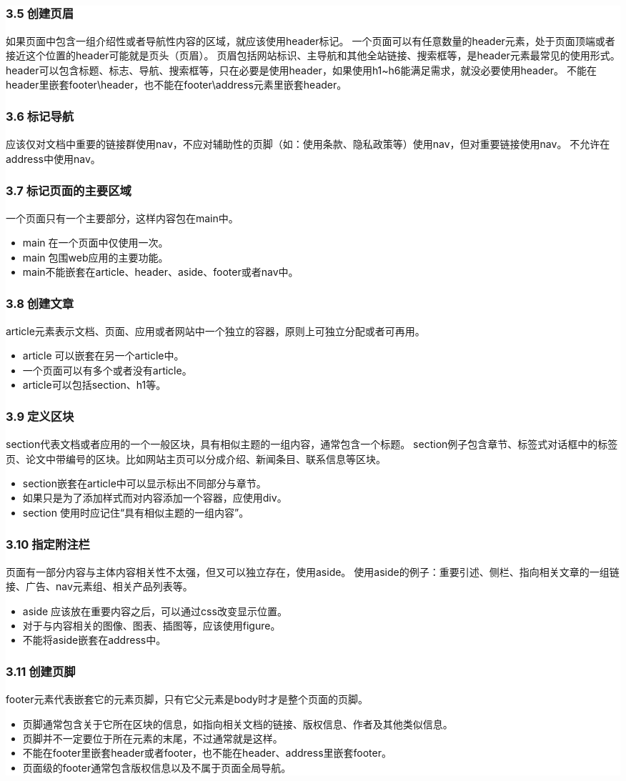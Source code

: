 ### 3.5 创建页眉

如果页面中包含一组介绍性或者导航性内容的区域，就应该使用header标记。
一个页面可以有任意数量的header元素，处于页面顶端或者接近这个位置的header可能就是页头（页眉）。
页眉包括网站标识、主导航和其他全站链接、搜索框等，是header元素最常见的使用形式。
header可以包含标题、标志、导航、搜索框等，只在必要是使用header，如果使用h1~h6能满足需求，就没必要使用header。
不能在header里嵌套footer\header，也不能在footer\address元素里嵌套header。

### 3.6 标记导航

应该仅对文档中重要的链接群使用nav，不应对辅助性的页脚（如：使用条款、隐私政策等）使用nav，但对重要链接使用nav。
不允许在address中使用nav。

### 3.7 标记页面的主要区域

一个页面只有一个主要部分，这样内容包在main中。

* main 在一个页面中仅使用一次。
* main 包围web应用的主要功能。
* main不能嵌套在article、header、aside、footer或者nav中。

### 3.8 创建文章

article元素表示文档、页面、应用或者网站中一个独立的容器，原则上可独立分配或者可再用。

* article 可以嵌套在另一个article中。
* 一个页面可以有多个或者没有article。
* article可以包括section、h1等。

### 3.9 定义区块

section代表文档或者应用的一个一般区块，具有相似主题的一组内容，通常包含一个标题。
section例子包含章节、标签式对话框中的标签页、论文中带编号的区块。比如网站主页可以分成介绍、新闻条目、联系信息等区块。

* section嵌套在article中可以显示标出不同部分与章节。
* 如果只是为了添加样式而对内容添加一个容器，应使用div。
* section 使用时应记住“具有相似主题的一组内容”。

### 3.10 指定附注栏

页面有一部分内容与主体内容相关性不太强，但又可以独立存在，使用aside。
使用aside的例子：重要引述、侧栏、指向相关文章的一组链接、广告、nav元素组、相关产品列表等。

* aside 应该放在重要内容之后，可以通过css改变显示位置。
* 对于与内容相关的图像、图表、插图等，应该使用figure。
* 不能将aside嵌套在address中。

### 3.11 创建页脚

footer元素代表嵌套它的元素页脚，只有它父元素是body时才是整个页面的页脚。

* 页脚通常包含关于它所在区块的信息，如指向相关文档的链接、版权信息、作者及其他类似信息。
* 页脚并不一定要位于所在元素的末尾，不过通常就是这样。
* 不能在footer里嵌套header或者footer，也不能在header、address里嵌套footer。
* 页面级的footer通常包含版权信息以及不属于页面全局导航。

